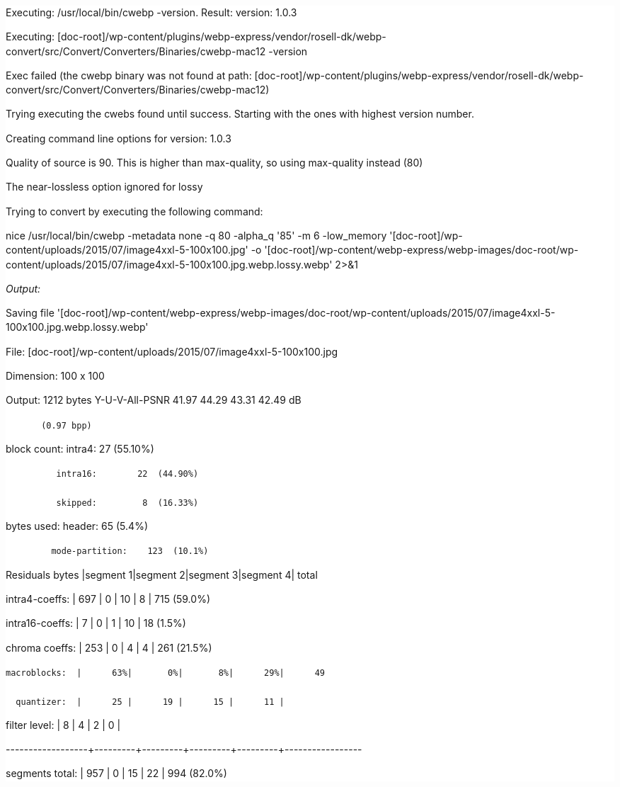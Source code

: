 Executing: /usr/local/bin/cwebp -version. Result: version: 1.0.3

Executing: [doc-root]/wp-content/plugins/webp-express/vendor/rosell-dk/webp-convert/src/Convert/Converters/Binaries/cwebp-mac12 -version

Exec failed (the cwebp binary was not found at path: [doc-root]/wp-content/plugins/webp-express/vendor/rosell-dk/webp-convert/src/Convert/Converters/Binaries/cwebp-mac12)

Trying executing the cwebs found until success. Starting with the ones with highest version number.

Creating command line options for version: 1.0.3

Quality of source is 90. This is higher than max-quality, so using max-quality instead (80)

The near-lossless option ignored for lossy

Trying to convert by executing the following command:

nice /usr/local/bin/cwebp -metadata none -q 80 -alpha_q '85' -m 6 -low_memory '[doc-root]/wp-content/uploads/2015/07/image4xxl-5-100x100.jpg' -o '[doc-root]/wp-content/webp-express/webp-images/doc-root/wp-content/uploads/2015/07/image4xxl-5-100x100.jpg.webp.lossy.webp' 2>&1


*Output:* 

Saving file '[doc-root]/wp-content/webp-express/webp-images/doc-root/wp-content/uploads/2015/07/image4xxl-5-100x100.jpg.webp.lossy.webp'

File:      [doc-root]/wp-content/uploads/2015/07/image4xxl-5-100x100.jpg

Dimension: 100 x 100

Output:    1212 bytes Y-U-V-All-PSNR 41.97 44.29 43.31   42.49 dB

           (0.97 bpp)

block count:  intra4:         27  (55.10%)

              intra16:        22  (44.90%)

              skipped:         8  (16.33%)

bytes used:  header:             65  (5.4%)

             mode-partition:    123  (10.1%)

 Residuals bytes  |segment 1|segment 2|segment 3|segment 4|  total

  intra4-coeffs:  |     697 |       0 |      10 |       8 |     715  (59.0%)

 intra16-coeffs:  |       7 |       0 |       1 |      10 |      18  (1.5%)

  chroma coeffs:  |     253 |       0 |       4 |       4 |     261  (21.5%)

    macroblocks:  |      63%|       0%|       8%|      29%|      49

      quantizer:  |      25 |      19 |      15 |      11 |

   filter level:  |       8 |       4 |       2 |       0 |

------------------+---------+---------+---------+---------+-----------------

 segments total:  |     957 |       0 |      15 |      22 |     994  (82.0%)

